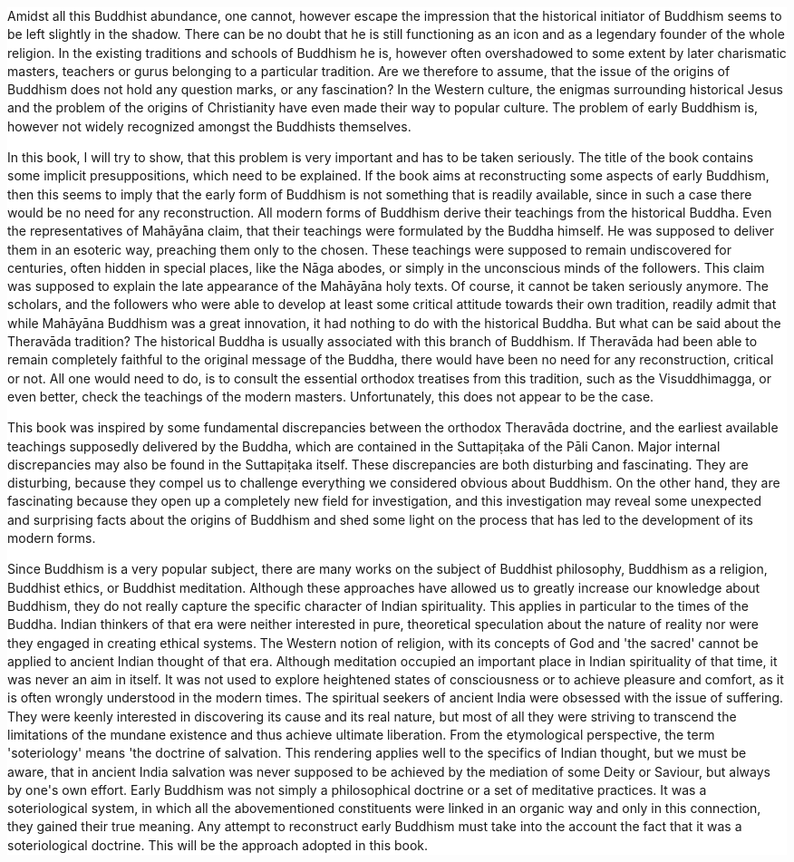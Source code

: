 Amidst all this Buddhist abundance, one cannot, however escape the impression that the historical initiator of Buddhism seems to be left slightly in the shadow. There can be no doubt that he is still functioning as an icon and as a legendary founder of the whole religion. In the existing traditions and schools of Buddhism he is, however often overshadowed to some extent by later charismatic masters, teachers or gurus belonging to a particular tradition. Are we therefore to assume, that the issue of the origins of Buddhism does not hold any question marks, or any fascination? In the Western culture, the enigmas surrounding historical Jesus and the problem of the origins of Christianity have even made their way to popular culture. The problem of early Buddhism is, however not widely recognized amongst the Buddhists themselves.

In this book, I will try to show, that this problem is very important and has to be taken seriously. The title of the book contains some implicit presuppositions, which need to be explained. If the book aims at reconstructing some aspects of early Buddhism, then this seems to imply that the early form of Buddhism is not something that is readily available, since in such a case there would be no need for any reconstruction. All modern forms of Buddhism derive their teachings from the historical Buddha. Even the representatives of Mahāyāna claim, that their teachings were formulated by the Buddha himself. He was supposed to deliver them in an esoteric way, preaching them only to the chosen. These teachings were supposed to remain undiscovered for centuries, often hidden in special places, like the Nāga abodes, or simply in the unconscious minds of the followers. This claim was supposed to explain the late appearance of the Mahāyāna holy texts. Of course, it cannot be taken seriously anymore. The scholars, and the followers who were able to develop at least some critical attitude towards their own tradition, readily admit that while
Mahāyāna Buddhism was a great innovation, it had nothing to do with the historical Buddha. But what can be said about the Theravāda tradition? The historical Buddha is usually associated with this branch of Buddhism. If Theravāda had been able to remain completely faithful to the original message of the Buddha, there would have been no need for any reconstruction, critical or not. All one would need to do, is to consult the essential orthodox treatises from this tradition, such as the Visuddhimagga, or even better, check the teachings of the modern masters. Unfortunately, this does not appear to be the case.

This book was inspired by some fundamental discrepancies between the orthodox Theravāda doctrine, and the earliest available teachings supposedly delivered by the Buddha, which are contained in the Suttapiṭaka of the Pāli Canon. Major internal discrepancies may also be found in the Suttapiṭaka itself. These discrepancies are both disturbing and fascinating. They are disturbing, because they compel us to challenge everything we considered obvious about Buddhism. On the other hand, they are fascinating because they open up a completely new field for investigation, and this investigation may reveal some unexpected and surprising facts about the origins of Buddhism and shed some light on the process that has led to the development of its modern forms.

Since Buddhism is a very popular subject, there are many works on the subject of Buddhist philosophy, Buddhism as a religion, Buddhist ethics, or Buddhist meditation. Although these approaches have allowed us to greatly increase our knowledge about Buddhism, they do not really capture the specific character of Indian spirituality. This applies in particular to the times of the Buddha. Indian thinkers of that era were neither interested in pure, theoretical speculation about the nature of reality nor were they engaged in creating ethical systems. The Western notion of religion, with its concepts of God and 'the sacred' cannot be applied to ancient Indian thought of that era. Although meditation occupied an important place in Indian spirituality of that time, it was never an aim in itself. It was not used to explore heightened states of consciousness or to achieve pleasure and comfort, as it is often wrongly understood in the modern times. The spiritual seekers of ancient India were obsessed with the issue of suffering. They were keenly interested in discovering its cause and its real nature, but most of all they were striving to transcend the limitations of the mundane existence and thus achieve ultimate liberation. From the etymological perspective, the term 'soteriology' means 'the doctrine of salvation. This rendering applies well to the specifics of Indian thought, but we must be aware, that in ancient India salvation was never supposed to be achieved by the mediation of some Deity or Saviour, but always by one's own effort. Early Buddhism was not simply a philosophical doctrine or a set of meditative practices. It was a soteriological system, in which all the abovementioned constituents were linked in an organic way and only in this connection, they gained their true meaning. Any attempt to reconstruct early Buddhism must take into the account the fact that it was a soteriological doctrine. This will be the approach adopted in this book.
